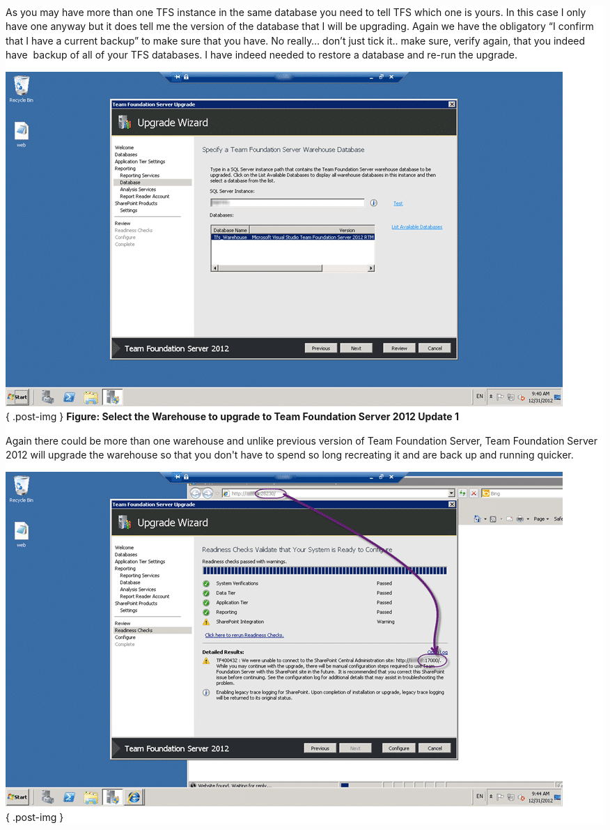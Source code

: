 As you may have more than one TFS instance in the same database you need to tell TFS which one is yours. In this case I only have one anyway but it does tell me the version of the database that I will be upgrading. Again we have the obligatory “I confirm that I have a current backup” to make sure that you have. No really… don’t just tick it.. make sure, verify again, that you indeed have  backup of all of your TFS databases. I have indeed needed to restore a database and re-run the upgrade.

![Select the Warehouse to upgrade to Team Foundation Server 2012 Update 1](images/image27-6-6.png "Select the Warehouse to upgrade to Team Foundation Server 2012 Update 1")  
{ .post-img }
**Figure: Select the Warehouse to upgrade to Team Foundation Server 2012 Update 1**

Again there could be more than one warehouse and unlike previous version of Team Foundation Server, Team Foundation Server 2012 will upgrade the warehouse so that you don't have to spend so long recreating it and are back up and running quicker.

![image](images/image28-7-7.png "image")  
{ .post-img }